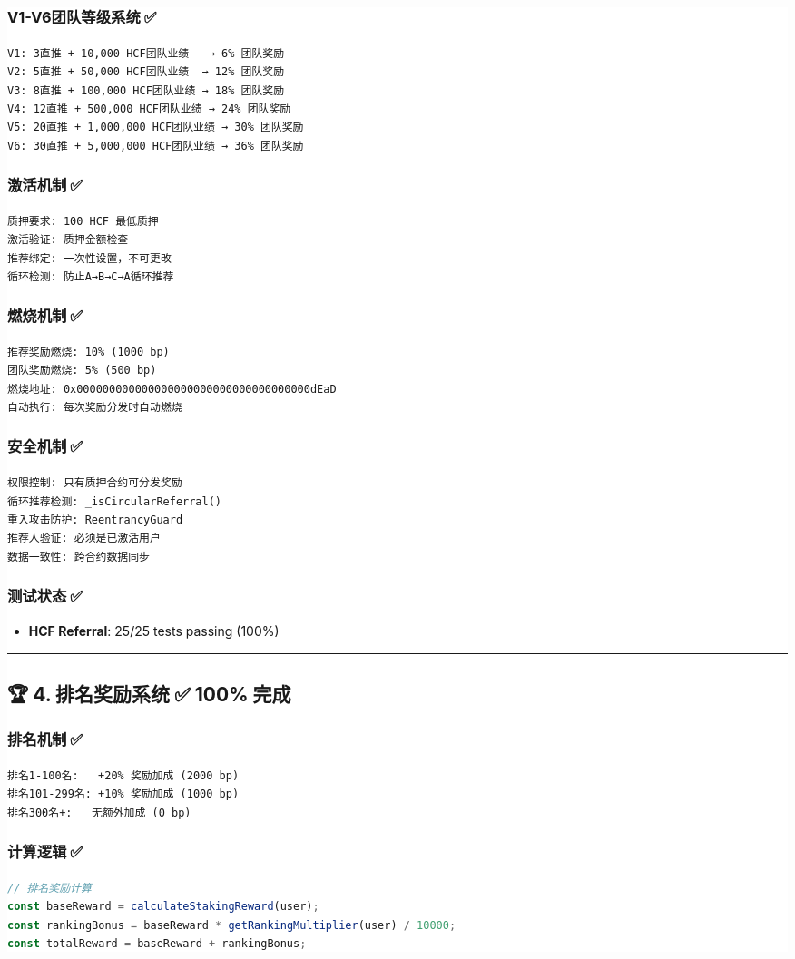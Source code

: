 ### **V1-V6团队等级系统** ✅
```
V1: 3直推 + 10,000 HCF团队业绩   → 6% 团队奖励
V2: 5直推 + 50,000 HCF团队业绩  → 12% 团队奖励  
V3: 8直推 + 100,000 HCF团队业绩 → 18% 团队奖励
V4: 12直推 + 500,000 HCF团队业绩 → 24% 团队奖励
V5: 20直推 + 1,000,000 HCF团队业绩 → 30% 团队奖励
V6: 30直推 + 5,000,000 HCF团队业绩 → 36% 团队奖励
```

### **激活机制** ✅
```
质押要求: 100 HCF 最低质押
激活验证: 质押金额检查
推荐绑定: 一次性设置，不可更改
循环检测: 防止A→B→C→A循环推荐
```

### **燃烧机制** ✅
```
推荐奖励燃烧: 10% (1000 bp)
团队奖励燃烧: 5% (500 bp)
燃烧地址: 0x000000000000000000000000000000000000dEaD
自动执行: 每次奖励分发时自动燃烧
```

### **安全机制** ✅
```
权限控制: 只有质押合约可分发奖励
循环推荐检测: _isCircularReferral()
重入攻击防护: ReentrancyGuard
推荐人验证: 必须是已激活用户
数据一致性: 跨合约数据同步
```

### **测试状态** ✅
- **HCF Referral**: 25/25 tests passing (100%)

---

## 🏆 **4. 排名奖励系统** ✅ **100% 完成**

### **排名机制** ✅
```
排名1-100名:   +20% 奖励加成 (2000 bp)
排名101-299名: +10% 奖励加成 (1000 bp)  
排名300名+:   无额外加成 (0 bp)
```

### **计算逻辑** ✅
```javascript
// 排名奖励计算
const baseReward = calculateStakingReward(user);
const rankingBonus = baseReward * getRankingMultiplier(user) / 10000;
const totalReward = baseReward + rankingBonus;
```
